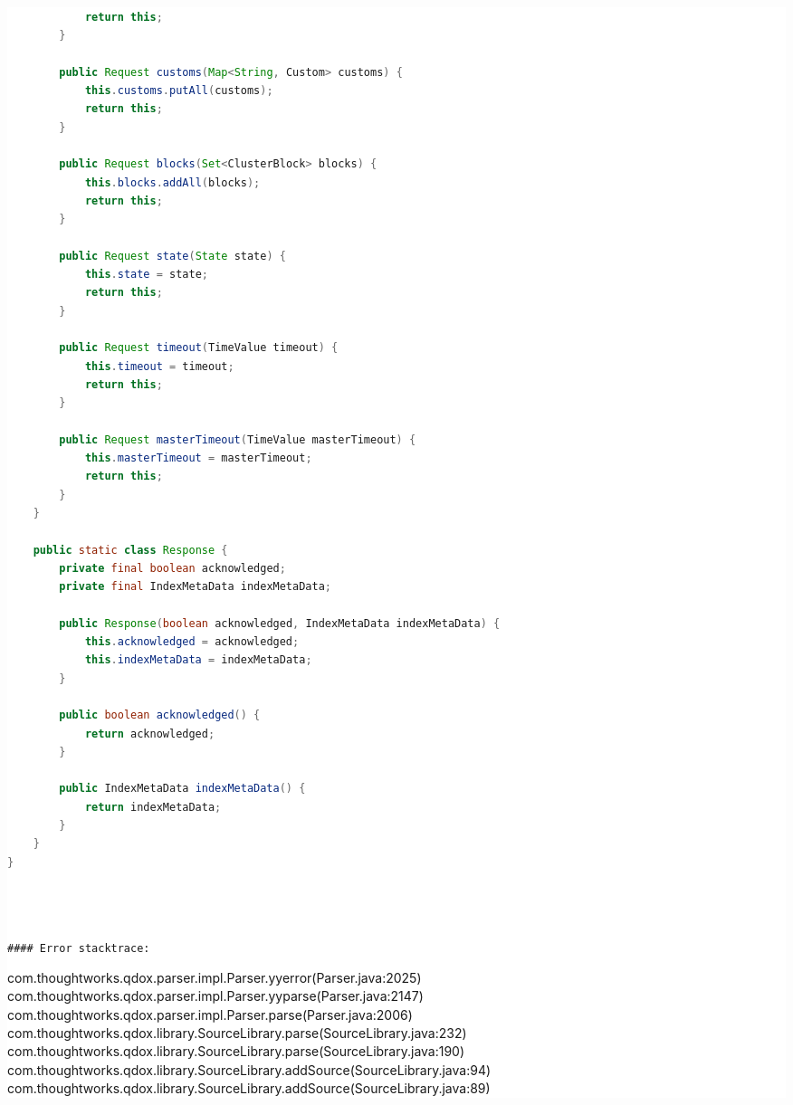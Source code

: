 ```java
            return this;
        }

        public Request customs(Map<String, Custom> customs) {
            this.customs.putAll(customs);
            return this;
        }

        public Request blocks(Set<ClusterBlock> blocks) {
            this.blocks.addAll(blocks);
            return this;
        }

        public Request state(State state) {
            this.state = state;
            return this;
        }

        public Request timeout(TimeValue timeout) {
            this.timeout = timeout;
            return this;
        }

        public Request masterTimeout(TimeValue masterTimeout) {
            this.masterTimeout = masterTimeout;
            return this;
        }
    }

    public static class Response {
        private final boolean acknowledged;
        private final IndexMetaData indexMetaData;

        public Response(boolean acknowledged, IndexMetaData indexMetaData) {
            this.acknowledged = acknowledged;
            this.indexMetaData = indexMetaData;
        }

        public boolean acknowledged() {
            return acknowledged;
        }

        public IndexMetaData indexMetaData() {
            return indexMetaData;
        }
    }
}
```

```



#### Error stacktrace:

```
com.thoughtworks.qdox.parser.impl.Parser.yyerror(Parser.java:2025)
	com.thoughtworks.qdox.parser.impl.Parser.yyparse(Parser.java:2147)
	com.thoughtworks.qdox.parser.impl.Parser.parse(Parser.java:2006)
	com.thoughtworks.qdox.library.SourceLibrary.parse(SourceLibrary.java:232)
	com.thoughtworks.qdox.library.SourceLibrary.parse(SourceLibrary.java:190)
	com.thoughtworks.qdox.library.SourceLibrary.addSource(SourceLibrary.java:94)
	com.thoughtworks.qdox.library.SourceLibrary.addSource(SourceLibrary.java:89)